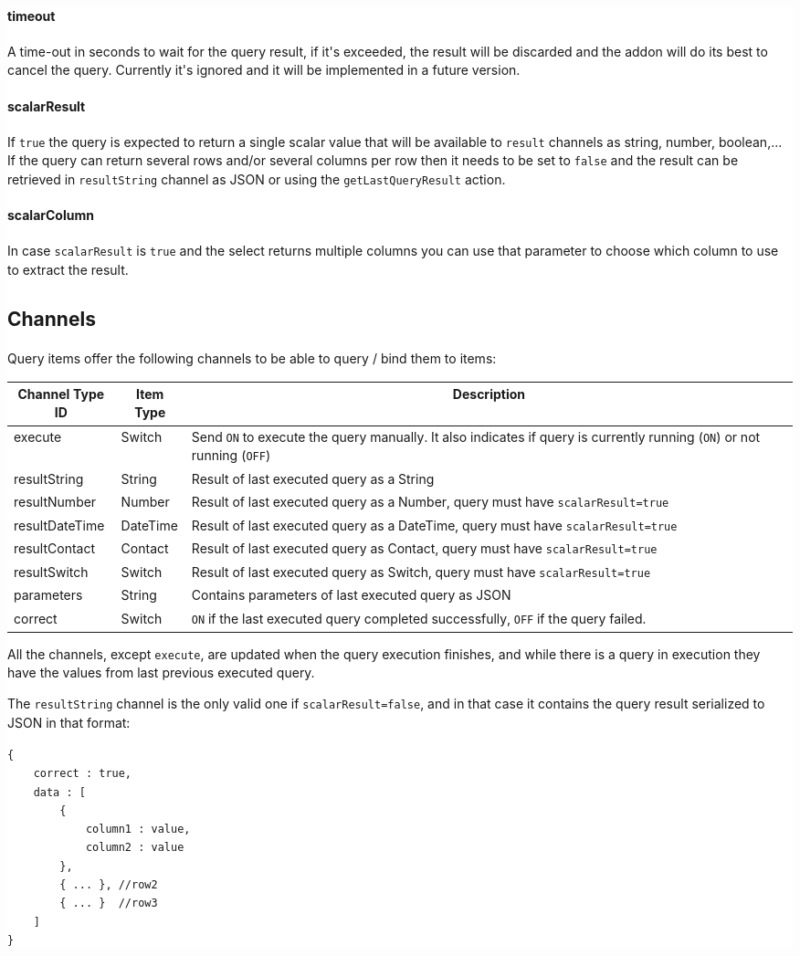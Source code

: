 #### timeout

A time-out in seconds to wait for the query result, if it's exceeded, the result will be discarded and the addon will do its best to cancel the query.
Currently it's ignored and it will be implemented in a future version.

#### scalarResult 

If `true` the query is expected to return a single scalar value that will be available to `result` channels as string, number, boolean,...
If the query can return several rows and/or several columns per row then it needs to be set to `false` and the result can be retrieved in `resultString`
channel as JSON or using the `getLastQueryResult` action.   

#### scalarColumn

In case `scalarResult` is `true` and the select returns multiple columns you can use that parameter to choose which column to use to extract the result.

## Channels

Query items offer the following channels to be able to query / bind them to items:

| Channel Type ID | Item Type | Description                                                                                                                        |
|-----------------|-----------|------------------------------------------------------------------------------------------------------------------------------------|
| execute         | Switch    | Send `ON` to execute the query manually. It also indicates if query is currently running (`ON`) or not running (`OFF`)          |
| resultString    | String    | Result of last executed query as a String |
| resultNumber    | Number    | Result of last executed query as a Number, query must have `scalarResult=true` |
| resultDateTime  | DateTime  | Result of last executed query as a DateTime, query must have `scalarResult=true` |
| resultContact   | Contact   | Result of last executed query as Contact, query must have `scalarResult=true` |
| resultSwitch    | Switch    | Result of last executed query as Switch, query must have `scalarResult=true` |
| parameters      | String    | Contains parameters of last executed query as JSON|
| correct         | Switch    | `ON` if the last executed query completed successfully, `OFF` if the query failed.|

All the channels, except `execute`, are updated when the query execution finishes, and while there is a query in execution they have the values from
last previous executed query.

The `resultString` channel is the only valid one if `scalarResult=false`, and in that case it contains the query result serialized to JSON in that format:

    {
        correct : true,
        data : [
            { 
                column1 : value,
                column2 : value
            },
            { ... }, //row2        
            { ... }  //row3
        ]
    }
    